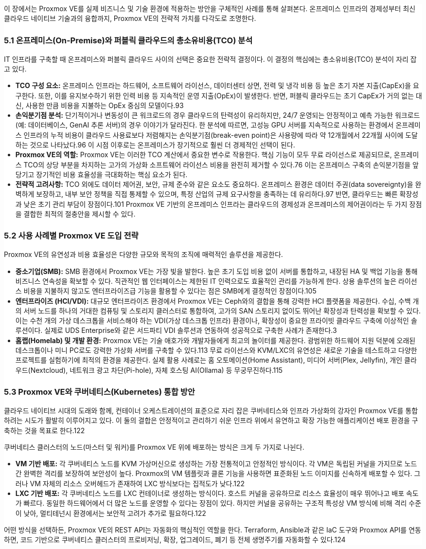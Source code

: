 이 장에서는 Proxmox VE를 실제 비즈니스 및 기술 환경에 적용하는 방안을 구체적인 사례를 통해 살펴본다. 온프레미스 인프라의 경제성부터 최신 클라우드 네이티브 기술과의 융합까지, Proxmox VE의 전략적 가치를 다각도로 조명한다.

### 5.1  온프레미스(On-Premise)와 퍼블릭 클라우드의 총소유비용(TCO) 분석

IT 인프라를 구축할 때 온프레미스와 퍼블릭 클라우드 사이의 선택은 중요한 전략적 결정이다. 이 결정의 핵심에는 총소유비용(TCO) 분석이 자리 잡고 있다.

- **TCO 구성 요소:** 온프레미스 인프라는 하드웨어, 소프트웨어 라이선스, 데이터센터 상면, 전력 및 냉각 비용 등 높은 초기 자본 지출(CapEx)을 요구한다. 또한, 이를 유지보수하기 위한 인력 비용 등 지속적인 운영 지출(OpEx)이 발생한다. 반면, 퍼블릭 클라우드는 초기 CapEx가 거의 없는 대신, 사용한 만큼 비용을 지불하는 OpEx 중심의 모델이다.93
- **손익분기점 분석:** 단기적이거나 변동성이 큰 워크로드의 경우 클라우드의 탄력성이 유리하지만, 24/7 운영되는 안정적이고 예측 가능한 워크로드(예: 데이터베이스, GenAI 추론 서버)의 경우 이야기가 달라진다. 한 분석에 따르면, 고성능 GPU 서버를 지속적으로 사용하는 환경에서 온프레미스 인프라의 누적 비용이 클라우드 사용료보다 저렴해지는 손익분기점(break-even point)은 사용량에 따라 약 12개월에서 22개월 사이에 도달하는 것으로 나타났다.96 이 시점 이후로는 온프레미스가 장기적으로 훨씬 더 경제적인 선택이 된다.
- **Proxmox VE의 역할:** Proxmox VE는 이러한 TCO 계산에서 중요한 변수로 작용한다. 핵심 기능이 모두 무료 라이선스로 제공되므로, 온프레미스 TCO의 상당 부분을 차지하는 고가의 가상화 소프트웨어 라이선스 비용을 완전히 제거할 수 있다.76 이는 온프레미스 구축의 손익분기점을 앞당기고 장기적인 비용 효율성을 극대화하는 핵심 요소가 된다.
- **전략적 고려사항:** TCO 외에도 데이터 제어권, 보안, 규제 준수와 같은 요소도 중요하다. 온프레미스 환경은 데이터 주권(data sovereignty)을 완벽하게 보장하고, 내부 보안 정책을 직접 통제할 수 있으며, 특정 산업의 규제 요구사항을 충족하는 데 유리하다.97 반면, 클라우드는 빠른 확장성과 낮은 초기 관리 부담이 장점이다.101 Proxmox VE 기반의 온프레미스 인프라는 클라우드의 경제성과 온프레미스의 제어권이라는 두 가지 장점을 결합한 최적의 절충안을 제시할 수 있다.

### 5.2  사용 사례별 Proxmox VE 도입 전략

Proxmox VE의 유연성과 비용 효율성은 다양한 규모와 목적의 조직에 매력적인 솔루션을 제공한다.

- **중소기업(SMB):** SMB 환경에서 Proxmox VE는 가장 빛을 발한다. 높은 초기 도입 비용 없이 서버를 통합하고, 내장된 HA 및 백업 기능을 통해 비즈니스 연속성을 확보할 수 있다. 직관적인 웹 인터페이스는 제한된 IT 인력으로도 효율적인 관리를 가능하게 한다. 상용 솔루션의 높은 라이선스 비용을 지불하지 않고도 엔터프라이즈급 기능을 활용할 수 있다는 점은 SMB에게 결정적인 장점이다.105
- **엔터프라이즈 (HCI/VDI):** 대규모 엔터프라이즈 환경에서 Proxmox VE는 Ceph와의 결합을 통해 강력한 HCI 플랫폼을 제공한다. 수십, 수백 개의 서버 노드를 하나의 거대한 컴퓨팅 및 스토리지 클러스터로 통합하여, 고가의 SAN 스토리지 없이도 뛰어난 확장성과 탄력성을 확보할 수 있다. 이는 수천 개의 가상 데스크톱을 서비스해야 하는 VDI(가상 데스크톱 인프라) 환경이나, 확장성이 중요한 프라이빗 클라우드 구축에 이상적인 솔루션이다. 실제로 UDS Enterprise와 같은 서드파티 VDI 솔루션과 연동하여 성공적으로 구축한 사례가 존재한다.3
- **홈랩(Homelab) 및 개발 환경:** Proxmox VE는 기술 애호가와 개발자들에게 최고의 놀이터를 제공한다. 광범위한 하드웨어 지원 덕분에 오래된 데스크톱이나 미니 PC로도 강력한 가상화 서버를 구축할 수 있다.113 무료 라이선스와 KVM/LXC의 유연성은 새로운 기술을 테스트하고 다양한 프로젝트를 실험하기에 최적의 환경을 제공한다. 실제 활용 사례로는 홈 오토메이션(Home Assistant), 미디어 서버(Plex, Jellyfin), 개인 클라우드(Nextcloud), 네트워크 광고 차단(Pi-hole), 자체 호스팅 AI(Ollama) 등 무궁무진하다.115

### 5.3  Proxmox VE와 쿠버네티스(Kubernetes) 통합 방안

클라우드 네이티브 시대의 도래와 함께, 컨테이너 오케스트레이션의 표준으로 자리 잡은 쿠버네티스와 인프라 가상화의 강자인 Proxmox VE를 통합하려는 시도가 활발히 이루어지고 있다. 이 둘의 결합은 안정적이고 관리하기 쉬운 인프라 위에서 유연하고 확장 가능한 애플리케이션 배포 환경을 구축하는 것을 목표로 한다.122

쿠버네티스 클러스터의 노드(마스터 및 워커)를 Proxmox VE 위에 배포하는 방식은 크게 두 가지로 나뉜다.

- **VM 기반 배포:** 각 쿠버네티스 노드를 KVM 가상머신으로 생성하는 가장 전통적이고 안정적인 방식이다. 각 VM은 독립된 커널을 가지므로 노드 간 완벽한 격리를 보장하여 보안성이 높다. Proxmox의 VM 템플릿과 클론 기능을 사용하면 표준화된 노드 이미지를 신속하게 배포할 수 있다. 그러나 VM 자체의 리소스 오버헤드가 존재하여 LXC 방식보다는 집적도가 낮다.122
- **LXC 기반 배포:** 각 쿠버네티스 노드를 LXC 컨테이너로 생성하는 방식이다. 호스트 커널을 공유하므로 리소스 효율성이 매우 뛰어나고 배포 속도가 빠르다. 동일한 하드웨어에서 더 많은 노드를 운영할 수 있다는 장점이 있다. 하지만 커널을 공유하는 구조적 특성상 VM 방식에 비해 격리 수준이 낮아, 멀티테넌시 환경에서는 보안적 고려가 추가로 필요하다.122

어떤 방식을 선택하든, Proxmox VE의 REST API는 자동화의 핵심적인 역할을 한다. Terraform, Ansible과 같은 IaC 도구와 Proxmox API를 연동하면, 코드 기반으로 쿠버네티스 클러스터의 프로비저닝, 확장, 업그레이드, 폐기 등 전체 생명주기를 자동화할 수 있다.124
